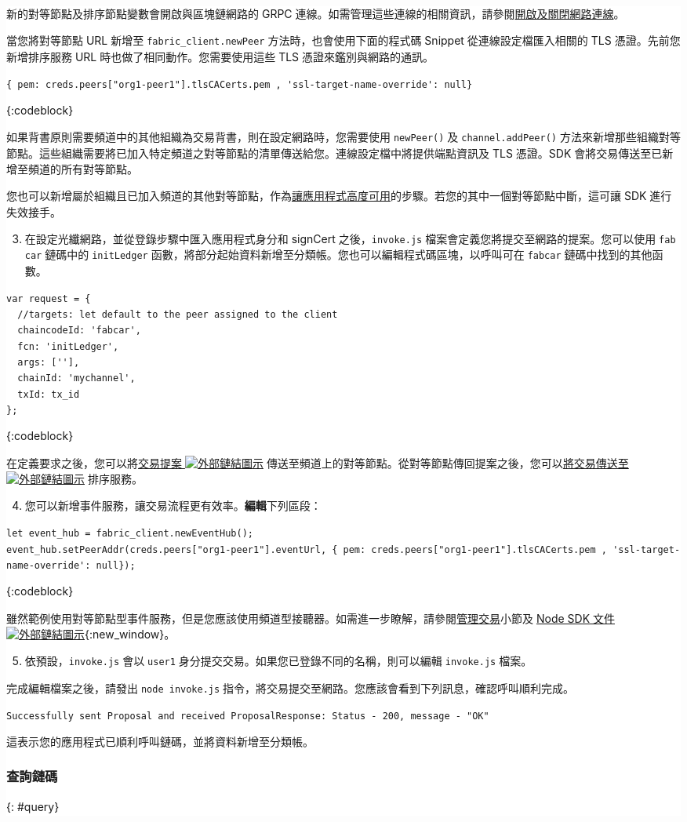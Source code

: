   新的對等節點及排序節點變數會開啟與區塊鏈網路的 GRPC 連線。如需管理這些連線的相關資訊，請參閱[開啟及關閉網路連線](#connections)。

  當您將對等節點 URL 新增至 `fabric_client.newPeer` 方法時，也會使用下面的程式碼 Snippet 從連線設定檔匯入相關的 TLS 憑證。先前您新增排序服務 URL 時也做了相同動作。您需要使用這些 TLS 憑證來鑑別與網路的通訊。
  ```
  { pem: creds.peers["org1-peer1"].tlsCACerts.pem , 'ssl-target-name-override': null}
  ```
  {:codeblock}

  如果背書原則需要頻道中的其他組織為交易背書，則在設定網路時，您需要使用 `newPeer()` 及 `channel.addPeer()` 方法來新增那些組織對等節點。這些組織需要將已加入特定頻道之對等節點的清單傳送給您。連線設定檔中將提供端點資訊及 TLS 憑證。SDK 會將交易傳送至已新增至頻道的所有對等節點。

  您也可以新增屬於組織且已加入頻道的其他對等節點，作為[讓應用程式高度可用](#ha-app)的步驟。若您的其中一個對等節點中斷，這可讓 SDK 進行失效接手。

3. 在設定光纖網路，並從登錄步驟中匯入應用程式身分和 signCert 之後，`invoke.js` 檔案會定義您將提交至網路的提案。您可以使用 `fabcar` 鏈碼中的 `initLedger` 函數，將部分起始資料新增至分類帳。您也可以編輯程式碼區塊，以呼叫可在 `fabcar` 鏈碼中找到的其他函數。
  ```
  var request = {
    //targets: let default to the peer assigned to the client
    chaincodeId: 'fabcar',
    fcn: 'initLedger',
    args: [''],
    chainId: 'mychannel',
    txId: tx_id
  };
  ```
  {:codeblock}

  在定義要求之後，您可以將[交易提案 ![外部鏈結圖示](images/external_link.svg "外部鏈結圖示")](https://fabric-sdk-node.github.io/Channel.html#sendTransactionProposal "sendTransactionProposal") 傳送至頻道上的對等節點。從對等節點傳回提案之後，您可以[將交易傳送至 ![外部鏈結圖示](images/external_link.svg "外部鏈結圖示")](https://fabric-sdk-node.github.io/Channel.html#sendTransaction "sendTransaction") 排序服務。

4. 您可以新增事件服務，讓交易流程更有效率。**編輯**下列區段：
  ```
  let event_hub = fabric_client.newEventHub();
  event_hub.setPeerAddr(creds.peers["org1-peer1"].eventUrl, { pem: creds.peers["org1-peer1"].tlsCACerts.pem , 'ssl-target-name-override': null});
  ```
  {:codeblock}

  雖然範例使用對等節點型事件服務，但是您應該使用頻道型接聽器。如需進一步瞭解，請參閱[管理交易](#managing-transactions)小節及 [Node SDK 文件 ![外部鏈結圖示](images/external_link.svg "外部鏈結圖示")](https://fabric-sdk-node.github.io/tutorial-channel-events.html "頻道型事件服務"){:new_window}。

5. 依預設，`invoke.js` 會以 `user1` 身分提交交易。如果您已登錄不同的名稱，則可以編輯 `invoke.js` 檔案。

完成編輯檔案之後，請發出 `node invoke.js` 指令，將交易提交至網路。您應該會看到下列訊息，確認呼叫順利完成。
```
Successfully sent Proposal and received ProposalResponse: Status - 200, message - "OK"
```

這表示您的應用程式已順利呼叫鏈碼，並將資料新增至分類帳。

### 查詢鏈碼
{: #query}
